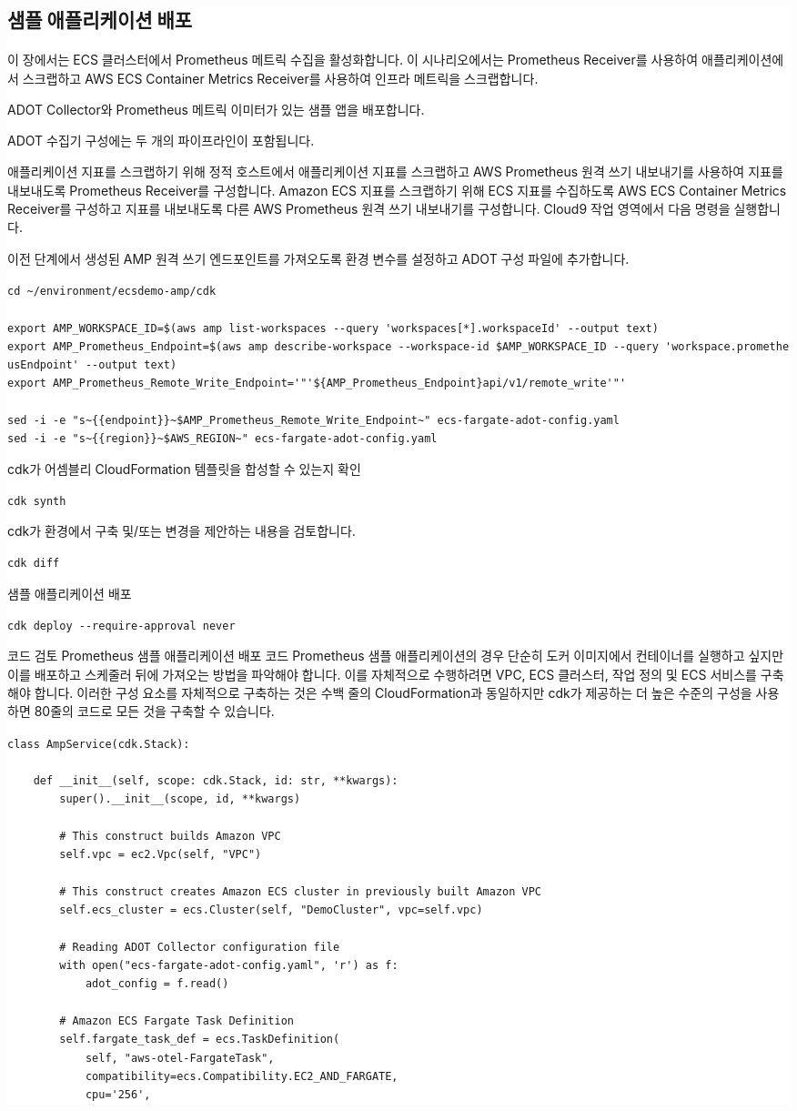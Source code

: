## 샘플 애플리케이션 배포

이 장에서는 ECS 클러스터에서 Prometheus 메트릭 수집을 활성화합니다. 이 시나리오에서는 Prometheus Receiver를 사용하여 애플리케이션에서 스크랩하고 AWS ECS Container Metrics Receiver를 사용하여 인프라 메트릭을 스크랩합니다.

ADOT Collector와 Prometheus 메트릭 이미터가 있는 샘플 앱을 배포합니다.

ADOT 수집기 구성에는 두 개의 파이프라인이 포함됩니다.

애플리케이션 지표를 스크랩하기 위해 정적 호스트에서 애플리케이션 지표를 스크랩하고 AWS Prometheus 원격 쓰기 내보내기를 사용하여 지표를 내보내도록 Prometheus Receiver를 구성합니다. Amazon ECS 지표를 스크랩하기 위해 ECS 지표를 수집하도록 AWS ECS Container Metrics Receiver를 구성하고 지표를 내보내도록 다른 AWS Prometheus 원격 쓰기 내보내기를 구성합니다. Cloud9 작업 영역에서 다음 명령을 실행합니다.

이전 단계에서 생성된 AMP 원격 쓰기 엔드포인트를 가져오도록 환경 변수를 설정하고 ADOT 구성 파일에 추가합니다.

```
cd ~/environment/ecsdemo-amp/cdk

export AMP_WORKSPACE_ID=$(aws amp list-workspaces --query 'workspaces[*].workspaceId' --output text)
export AMP_Prometheus_Endpoint=$(aws amp describe-workspace --workspace-id $AMP_WORKSPACE_ID --query 'workspace.prometheusEndpoint' --output text)
export AMP_Prometheus_Remote_Write_Endpoint='"'${AMP_Prometheus_Endpoint}api/v1/remote_write'"'

sed -i -e "s~{{endpoint}}~$AMP_Prometheus_Remote_Write_Endpoint~" ecs-fargate-adot-config.yaml
sed -i -e "s~{{region}}~$AWS_REGION~" ecs-fargate-adot-config.yaml
```

cdk가 어셈블리 CloudFormation 템플릿을 합성할 수 있는지 확인

```
cdk synth
```

cdk가 환경에서 구축 및/또는 변경을 제안하는 내용을 검토합니다.

```
cdk diff
```

샘플 애플리케이션 배포

```
cdk deploy --require-approval never
```

코드 검토 Prometheus 샘플 애플리케이션 배포 코드 Prometheus 샘플 애플리케이션의 경우 단순히 도커 이미지에서 컨테이너를 실행하고 싶지만 이를 배포하고 스케줄러 뒤에 가져오는 방법을 파악해야 합니다. 이를 자체적으로 수행하려면 VPC, ECS 클러스터, 작업 정의 및 ECS 서비스를 구축해야 합니다. 이러한 구성 요소를 자체적으로 구축하는 것은 수백 줄의 CloudFormation과 동일하지만 cdk가 제공하는 더 높은 수준의 구성을 사용하면 80줄의 코드로 모든 것을 구축할 수 있습니다.

```
class AmpService(cdk.Stack):

    def __init__(self, scope: cdk.Stack, id: str, **kwargs):
        super().__init__(scope, id, **kwargs)

        # This construct builds Amazon VPC
        self.vpc = ec2.Vpc(self, "VPC")

        # This construct creates Amazon ECS cluster in previously built Amazon VPC
        self.ecs_cluster = ecs.Cluster(self, "DemoCluster", vpc=self.vpc)

        # Reading ADOT Collector configuration file
        with open("ecs-fargate-adot-config.yaml", 'r') as f:
            adot_config = f.read()

        # Amazon ECS Fargate Task Definition
        self.fargate_task_def = ecs.TaskDefinition(
            self, "aws-otel-FargateTask",
            compatibility=ecs.Compatibility.EC2_AND_FARGATE,
            cpu='256',
```